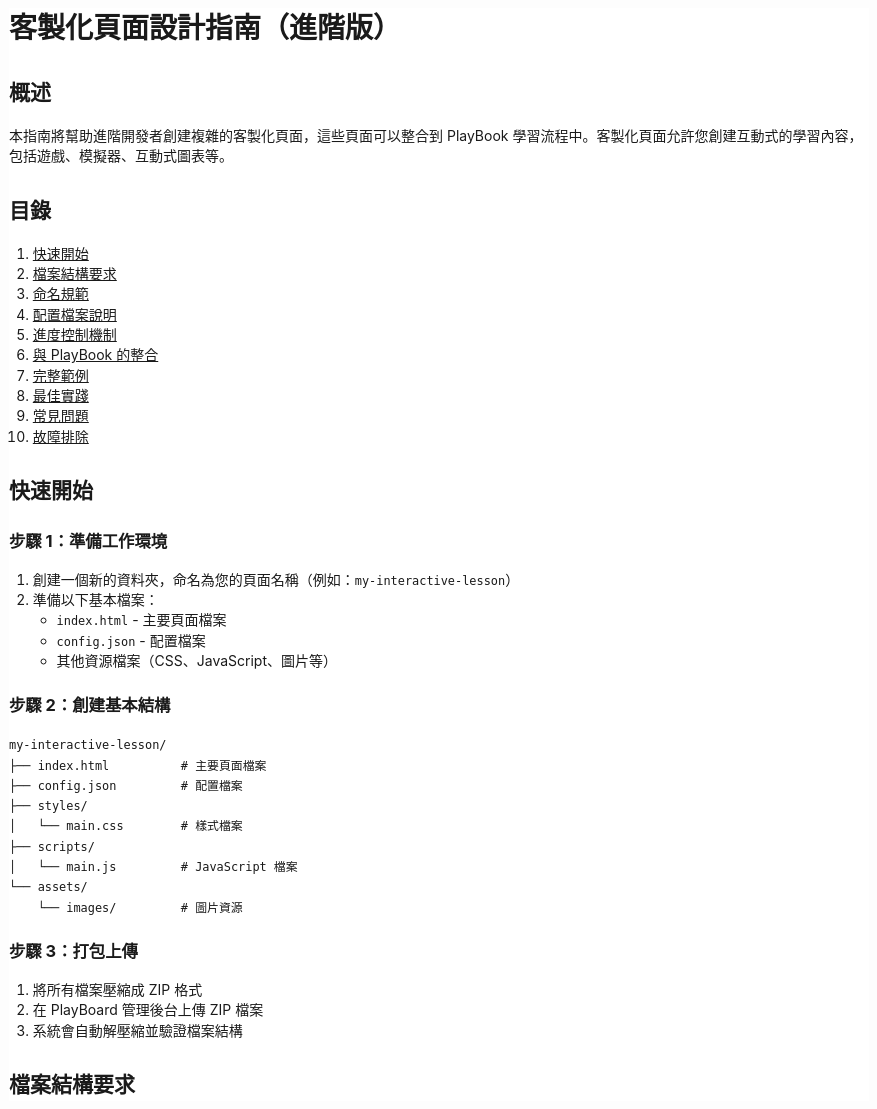 # 客製化頁面設計指南（進階版）

## 概述

本指南將幫助進階開發者創建複雜的客製化頁面，這些頁面可以整合到 PlayBook 學習流程中。客製化頁面允許您創建互動式的學習內容，包括遊戲、模擬器、互動式圖表等。

## 目錄

1. [快速開始](#快速開始)
2. [檔案結構要求](#檔案結構要求)
3. [命名規範](#命名規範)
4. [配置檔案說明](#配置檔案說明)
5. [進度控制機制](#進度控制機制)
6. [與 PlayBook 的整合](#與-playbook-的整合)
7. [完整範例](#完整範例)
8. [最佳實踐](#最佳實踐)
9. [常見問題](#常見問題)
10. [故障排除](#故障排除)

## 快速開始

### 步驟 1：準備工作環境

1. 創建一個新的資料夾，命名為您的頁面名稱（例如：`my-interactive-lesson`）
2. 準備以下基本檔案：
   - `index.html` - 主要頁面檔案
   - `config.json` - 配置檔案
   - 其他資源檔案（CSS、JavaScript、圖片等）

### 步驟 2：創建基本結構

```
my-interactive-lesson/
├── index.html          # 主要頁面檔案
├── config.json         # 配置檔案
├── styles/
│   └── main.css        # 樣式檔案
├── scripts/
│   └── main.js         # JavaScript 檔案
└── assets/
    └── images/         # 圖片資源
```

### 步驟 3：打包上傳

1. 將所有檔案壓縮成 ZIP 格式
2. 在 PlayBoard 管理後台上傳 ZIP 檔案
3. 系統會自動解壓縮並驗證檔案結構

## 檔案結構要求
